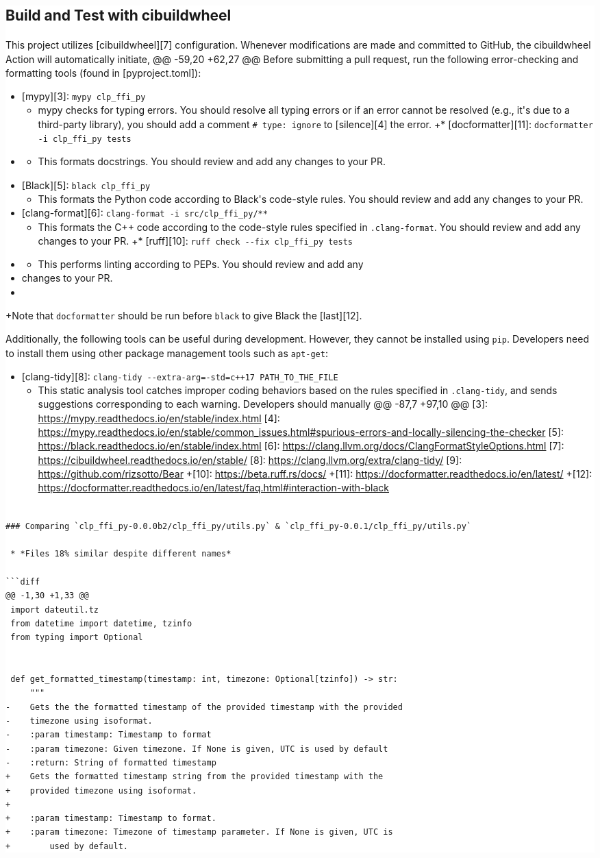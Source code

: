  ## Build and Test with cibuildwheel
 
 This project utilizes [cibuildwheel][7] configuration.
 Whenever modifications are made and committed to GitHub,
 the cibuildwheel Action will automatically initiate,
@@ -59,20 +62,27 @@
 Before submitting a pull request, run the following error-checking
 and formatting tools (found in [pyproject.toml]):
 
 * [mypy][3]: `mypy clp_ffi_py`
   * mypy checks for typing errors. You should resolve all typing errors or if an
     error cannot be resolved (e.g., it's due to a third-party library), you
     should add a comment `# type: ignore` to [silence][4] the error.
+* [docformatter][11]: `docformatter -i clp_ffi_py tests`
+  * This formats docstrings. You should review and add any changes to your PR.
 * [Black][5]: `black clp_ffi_py`
   * This formats the Python code according to Black's code-style rules. You should
     review and add any changes to your PR.
 * [clang-format][6]: `clang-format -i src/clp_ffi_py/**`
   * This formats the C++ code according to the code-style rules specified in `.clang-format`.
     You should review and add any changes to your PR.
+* [ruff][10]: `ruff check --fix clp_ffi_py tests`
+  * This performs linting according to PEPs. You should review and add any
+    changes to your PR.
+
+Note that `docformatter` should be run before `black` to give Black the [last][12].
 
 Additionally, the following tools can be useful during development. However, they cannot be installed
 using `pip`. Developers need to install them using other package management tools such as `apt-get`:
 
 * [clang-tidy][8]: `clang-tidy --extra-arg=-std=c++17 PATH_TO_THE_FILE`
   * This static analysis tool catches improper coding behaviors based on the rules specified in
     `.clang-tidy`, and sends suggestions corresponding to each warning. Developers should manually
@@ -87,7 +97,10 @@
 [3]: https://mypy.readthedocs.io/en/stable/index.html
 [4]: https://mypy.readthedocs.io/en/stable/common_issues.html#spurious-errors-and-locally-silencing-the-checker
 [5]: https://black.readthedocs.io/en/stable/index.html
 [6]: https://clang.llvm.org/docs/ClangFormatStyleOptions.html
 [7]: https://cibuildwheel.readthedocs.io/en/stable/
 [8]: https://clang.llvm.org/extra/clang-tidy/
 [9]: https://github.com/rizsotto/Bear
+[10]: https://beta.ruff.rs/docs/
+[11]: https://docformatter.readthedocs.io/en/latest/
+[12]: https://docformatter.readthedocs.io/en/latest/faq.html#interaction-with-black
```

### Comparing `clp_ffi_py-0.0.0b2/clp_ffi_py/utils.py` & `clp_ffi_py-0.0.1/clp_ffi_py/utils.py`

 * *Files 18% similar despite different names*

```diff
@@ -1,30 +1,33 @@
 import dateutil.tz
 from datetime import datetime, tzinfo
 from typing import Optional
 
 
 def get_formatted_timestamp(timestamp: int, timezone: Optional[tzinfo]) -> str:
     """
-    Gets the the formatted timestamp of the provided timestamp with the provided
-    timezone using isoformat.
-    :param timestamp: Timestamp to format
-    :param timezone: Given timezone. If None is given, UTC is used by default
-    :return: String of formatted timestamp
+    Gets the formatted timestamp string from the provided timestamp with the
+    provided timezone using isoformat.
+
+    :param timestamp: Timestamp to format.
+    :param timezone: Timezone of timestamp parameter. If None is given, UTC is
+        used by default.
```